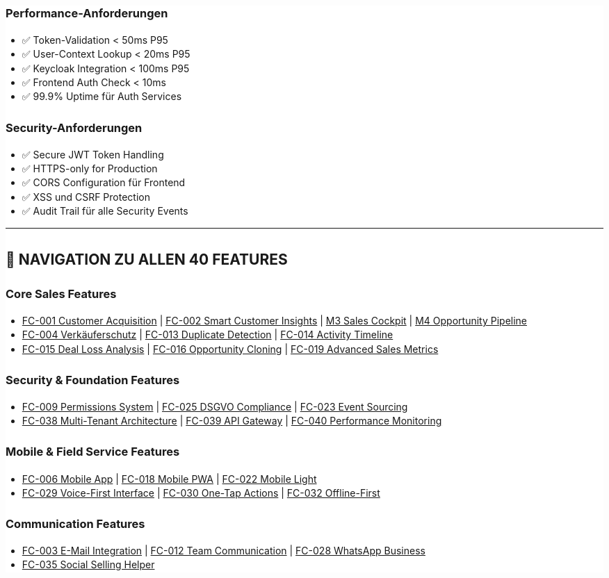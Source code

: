 ### Performance-Anforderungen
- ✅ Token-Validation < 50ms P95
- ✅ User-Context Lookup < 20ms P95
- ✅ Keycloak Integration < 100ms P95
- ✅ Frontend Auth Check < 10ms
- ✅ 99.9% Uptime für Auth Services

### Security-Anforderungen
- ✅ Secure JWT Token Handling
- ✅ HTTPS-only for Production
- ✅ CORS Configuration für Frontend
- ✅ XSS und CSRF Protection
- ✅ Audit Trail für alle Security Events

---

## 🔗 NAVIGATION ZU ALLEN 40 FEATURES

### Core Sales Features
- [FC-001 Customer Acquisition](/docs/features/PLANNED/01_customer_acquisition/FC-001_TECH_CONCEPT.md) | [FC-002 Smart Customer Insights](/docs/features/PLANNED/02_smart_insights/FC-002_TECH_CONCEPT.md) | [M3 Sales Cockpit](/docs/features/ACTIVE/05_ui_foundation/M3_TECH_CONCEPT.md) | [M4 Opportunity Pipeline](/docs/features/ACTIVE/02_opportunity_pipeline/M4_TECH_CONCEPT.md)
- [FC-004 Verkäuferschutz](/docs/features/PLANNED/07_verkaeuferschutz/FC-004_TECH_CONCEPT.md) | [FC-013 Duplicate Detection](/docs/features/PLANNED/15_duplicate_detection/FC-013_TECH_CONCEPT.md) | [FC-014 Activity Timeline](/docs/features/PLANNED/16_activity_timeline/FC-014_TECH_CONCEPT.md)
- [FC-015 Deal Loss Analysis](/docs/features/PLANNED/17_deal_loss_analysis/FC-015_TECH_CONCEPT.md) | [FC-016 Opportunity Cloning](/docs/features/PLANNED/18_opportunity_cloning/FC-016_TECH_CONCEPT.md) | [FC-019 Advanced Sales Metrics](/docs/features/PLANNED/19_advanced_metrics/FC-019_TECH_CONCEPT.md)

### Security & Foundation Features  
- [FC-009 Permissions System](/docs/features/ACTIVE/04_permissions_system/FC-009_TECH_CONCEPT.md) | [FC-025 DSGVO Compliance](/docs/features/PLANNED/25_dsgvo_compliance/FC-025_TECH_CONCEPT.md) | [FC-023 Event Sourcing](/docs/features/PLANNED/23_event_sourcing/FC-023_TECH_CONCEPT.md)
- [FC-038 Multi-Tenant Architecture](/docs/features/PLANNED/38_multitenant/FC-038_TECH_CONCEPT.md) | [FC-039 API Gateway](/docs/features/PLANNED/39_api_gateway/FC-039_TECH_CONCEPT.md) | [FC-040 Performance Monitoring](/docs/features/PLANNED/40_performance_monitoring/FC-040_TECH_CONCEPT.md)

### Mobile & Field Service Features
- [FC-006 Mobile App](/docs/features/PLANNED/09_mobile_app/FC-006_TECH_CONCEPT.md) | [FC-018 Mobile PWA](/docs/features/PLANNED/09_mobile_app/FC-018_MOBILE_FIELD_SALES.md) | [FC-022 Mobile Light](/docs/features/PLANNED/22_mobile_light/FC-022_TECH_CONCEPT.md)
- [FC-029 Voice-First Interface](/docs/features/PLANNED/29_voice_first/FC-029_TECH_CONCEPT.md) | [FC-030 One-Tap Actions](/docs/features/PLANNED/30_one_tap_actions/FC-030_TECH_CONCEPT.md) | [FC-032 Offline-First](/docs/features/PLANNED/32_offline_first/FC-032_TECH_CONCEPT.md)

### Communication Features
- [FC-003 E-Mail Integration](/docs/features/PLANNED/06_email_integration/FC-003_TECH_CONCEPT.md) | [FC-012 Team Communication](/docs/features/PLANNED/14_team_communication/FC-012_TECH_CONCEPT.md) | [FC-028 WhatsApp Business](/docs/features/PLANNED/28_whatsapp_integration/FC-028_TECH_CONCEPT.md)
- [FC-035 Social Selling Helper](/docs/features/PLANNED/35_social_selling/FC-035_TECH_CONCEPT.md)
